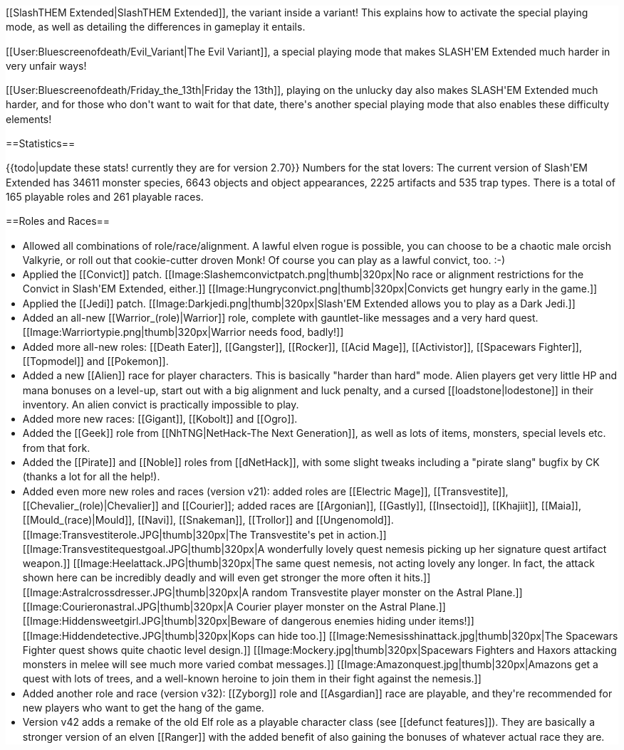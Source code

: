 [[SlashTHEM Extended|SlashTHEM Extended]], the variant inside a variant! This explains how to activate the special playing mode, as well as detailing the differences in gameplay it entails.

[[User:Bluescreenofdeath/Evil_Variant|The Evil Variant]], a special playing mode that makes SLASH'EM Extended much harder in very unfair ways!

[[User:Bluescreenofdeath/Friday_the_13th|Friday the 13th]], playing on the unlucky day also makes SLASH'EM Extended much harder, and for those who don't want to wait for that date, there's another special playing mode that also enables these difficulty elements!

==Statistics==

{{todo|update these stats! currently they are for version 2.70}}
Numbers for the stat lovers: The current version of Slash'EM Extended has 34611 monster species, 6643 objects and object appearances, 2225 artifacts and 535 trap types. There is a total of 165 playable roles and 261 playable races.

==Roles and Races==
* Allowed all combinations of role/race/alignment. A lawful elven rogue is possible, you can choose to be a chaotic male orcish Valkyrie, or roll out that cookie-cutter droven Monk! Of course you can play as a lawful convict, too. :-)
* Applied the [[Convict]] patch.
[[Image:Slashemconvictpatch.png|thumb|320px|No race or alignment restrictions for the Convict in Slash'EM Extended, either.]]
[[Image:Hungryconvict.png|thumb|320px|Convicts get hungry early in the game.]]
* Applied the [[Jedi]] patch. [[Image:Darkjedi.png|thumb|320px|Slash'EM Extended allows you to play as a Dark Jedi.]]
* Added an all-new [[Warrior_(role)|Warrior]] role, complete with gauntlet-like messages and a very hard quest.
[[Image:Warriortypie.png|thumb|320px|Warrior needs food, badly!]]
* Added more all-new roles: [[Death Eater]], [[Gangster]], [[Rocker]], [[Acid Mage]], [[Activistor]], [[Spacewars Fighter]], [[Topmodel]] and [[Pokemon]].
* Added a new [[Alien]] race for player characters. This is basically "harder than hard" mode. Alien players get very little HP and mana bonuses on a level-up, start out with a big alignment and luck penalty, and a cursed [[loadstone|lodestone]] in their inventory. An alien convict is practically impossible to play.
* Added more new races: [[Gigant]], [[Kobolt]] and [[Ogro]].
* Added the [[Geek]] role from [[NhTNG|NetHack-The Next Generation]], as well as lots of items, monsters, special levels etc. from that fork.
* Added the [[Pirate]] and [[Noble]] roles from [[dNetHack]], with some slight tweaks including a "pirate slang" bugfix by CK (thanks a lot for all the help!).
* Added even more new roles and races (version v21): added roles are [[Electric Mage]], [[Transvestite]], [[Chevalier_(role)|Chevalier]] and [[Courier]]; added races are [[Argonian]], [[Gastly]], [[Insectoid]], [[Khajiit]], [[Maia]], [[Mould_(race)|Mould]], [[Navi]], [[Snakeman]], [[Trollor]] and [[Ungenomold]].
[[Image:Transvestiterole.JPG|thumb|320px|The Transvestite's pet in action.]]
[[Image:Transvestitequestgoal.JPG|thumb|320px|A wonderfully lovely quest nemesis picking up her signature quest artifact weapon.]]
[[Image:Heelattack.JPG|thumb|320px|The same quest nemesis, not acting lovely any longer. In fact, the attack shown here can be incredibly deadly and will even get stronger the more often it hits.]]
[[Image:Astralcrossdresser.JPG|thumb|320px|A random Transvestite player monster on the Astral Plane.]]
[[Image:Courieronastral.JPG|thumb|320px|A Courier player monster on the Astral Plane.]]
[[Image:Hiddensweetgirl.JPG|thumb|320px|Beware of dangerous enemies hiding under items!]]
[[Image:Hiddendetective.JPG|thumb|320px|Kops can hide too.]]
[[Image:Nemesisshinattack.jpg|thumb|320px|The Spacewars Fighter quest shows quite chaotic level design.]]
[[Image:Mockery.jpg|thumb|320px|Spacewars Fighters and Haxors attacking monsters in melee will see much more varied combat messages.]]
[[Image:Amazonquest.jpg|thumb|320px|Amazons get a quest with lots of trees, and a well-known heroine to join them in their fight against the nemesis.]]
* Added another role and race (version v32): [[Zyborg]] role and [[Asgardian]] race are playable, and they're recommended for new players who want to get the hang of the game.
* Version v42 adds a remake of the old Elf role as a playable character class (see [[defunct features]]). They are basically a stronger version of an elven [[Ranger]] with the added benefit of also gaining the bonuses of whatever actual race they are.